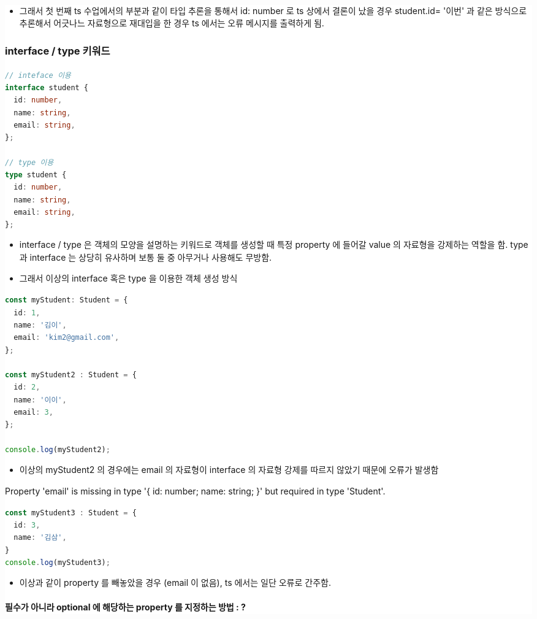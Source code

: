 - 그래서 첫 번째 ts 수업에서의 부분과 같이 타입 추론을 통해서 id: number 로 ts 상에서 결론이 났을 경우 student.id= '이번' 과 같은 방식으로 추론해서 어긋나느 자료형으로 재대입을 한 경우 ts 에서는 오류 메시지를 출력하게 됨.

### interface / type 키워드

```ts
// inteface 이용
interface student {
  id: number,
  name: string,
  email: string,
};

// type 이용
type student {
  id: number,
  name: string,
  email: string,
};
```
- interface / type 은 객체의 모양을 설명하는 키워드로 객체를 생성할 때 특정 property 에 들어갈 value 의 자료형을 강제하는 역할을 함. type 과 interface 는 상당히 유사하며 보통 둘 중 아무거나 사용해도 무방함.

- 그래서 이상의 interface 혹은 type 을 이용한 객체 생성 방식
```ts
const myStudent: Student = {
  id: 1,
  name: '김이',
  email: 'kim2@gmail.com',
};

const myStudent2 : Student = {
  id: 2,
  name: '이이',
  email: 3,
};

console.log(myStudent2); 
```
- 이상의 myStudent2 의 경우에는 email 의 자료형이 interface 의 자료형 강제를 따르지 않았기 때문에 오류가 발생함

Property 'email' is missing in type '{ id: number; name: string; }' but required in type 'Student'.

```ts
const myStudent3 : Student = {
  id: 3,
  name: '김삼',
}
console.log(myStudent3);
```

- 이상과 같이 property 를 빼놓았을 경우 (email 이 없음), ts 에서는 일단 오류로 간주함.

#### 필수가 아니라 optional 에 해당하는 property 를 지정하는 방법 : ?
